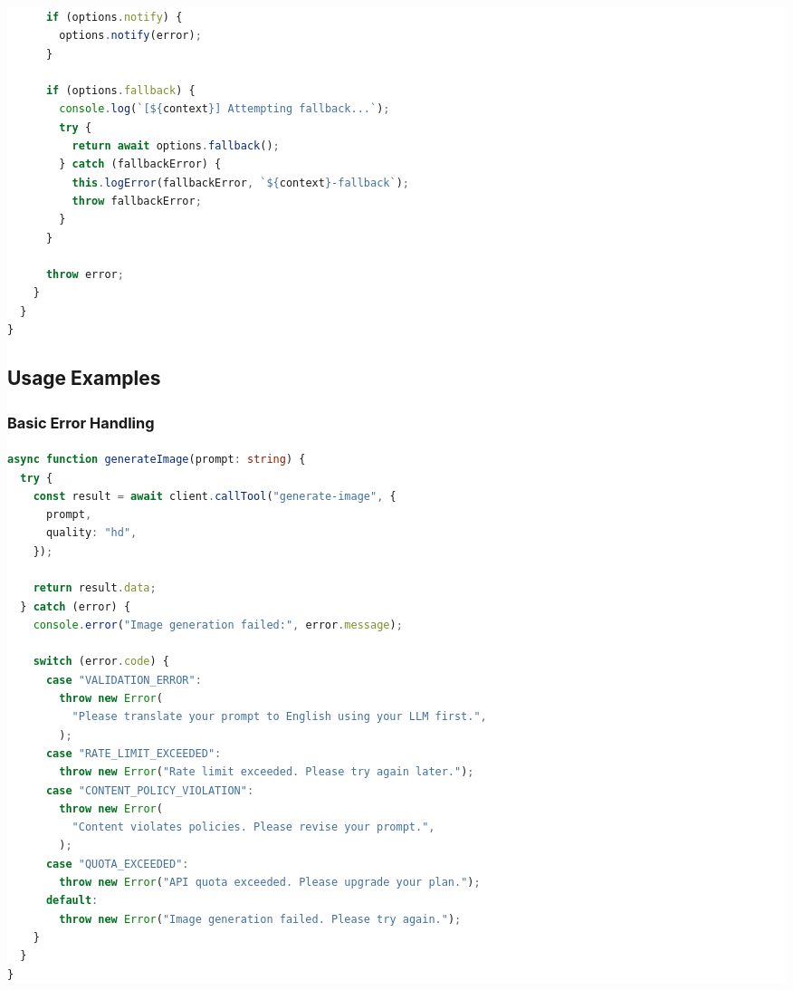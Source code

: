 ```typescript
      if (options.notify) {
        options.notify(error);
      }

      if (options.fallback) {
        console.log(`[${context}] Attempting fallback...`);
        try {
          return await options.fallback();
        } catch (fallbackError) {
          this.logError(fallbackError, `${context}-fallback`);
          throw fallbackError;
        }
      }

      throw error;
    }
  }
}
```

## Usage Examples

### Basic Error Handling

```typescript
async function generateImage(prompt: string) {
  try {
    const result = await client.callTool("generate-image", {
      prompt,
      quality: "hd",
    });

    return result.data;
  } catch (error) {
    console.error("Image generation failed:", error.message);

    switch (error.code) {
      case "VALIDATION_ERROR":
        throw new Error(
          "Please translate your prompt to English using your LLM first.",
        );
      case "RATE_LIMIT_EXCEEDED":
        throw new Error("Rate limit exceeded. Please try again later.");
      case "CONTENT_POLICY_VIOLATION":
        throw new Error(
          "Content violates policies. Please revise your prompt.",
        );
      case "QUOTA_EXCEEDED":
        throw new Error("API quota exceeded. Please upgrade your plan.");
      default:
        throw new Error("Image generation failed. Please try again.");
    }
  }
}
```
